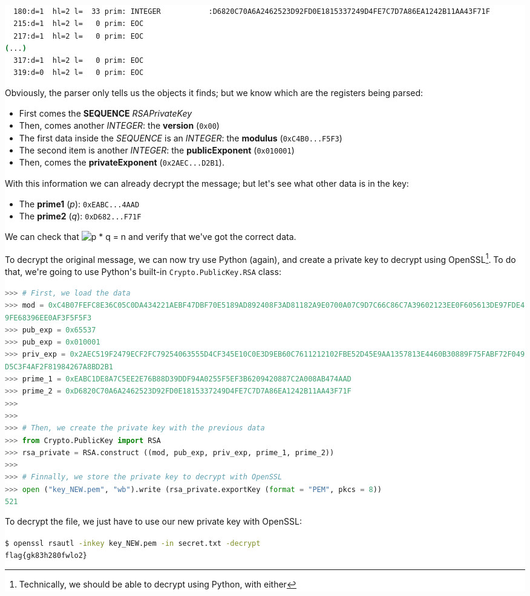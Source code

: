 ```sh
  180:d=1  hl=2 l=  33 prim: INTEGER           :D6820C70A6A2462523D92FD0E1815337249D4FE7C7D7A86EA1242B11AA43F71F
  215:d=1  hl=2 l=   0 prim: EOC
  217:d=1  hl=2 l=   0 prim: EOC
(...)
  317:d=1  hl=2 l=   0 prim: EOC
  319:d=0  hl=2 l=   0 prim: EOC
```

Obviously, the parser only tells us the objects it finds; but we know which are the
registers being parsed:
  - First comes the **SEQUENCE** _RSAPrivateKey_
  - Then, comes another _INTEGER_: the **version** (`0x00`)
  - The first data inside the _SEQUENCE_ is an _INTEGER_: the **modulus** (`0xC4B0...F5F3`)
  - The second item is another _INTEGER_: the **publicExponent** (`0x010001`)
  - Then, comes the **privateExponent** (`0x2AEC...D2B1`).

With this information we can already decrypt the message; but let's see what other data
is in the key:
  - The **prime1** (_p_): `0xEABC...4AAD`
  - The **prime2** (_q_): `0xD682...F71F`


We can check that <img src="https://latex.codecogs.com/svg.latex?\fn_cm p * q %3D n"
class="inline-math" alt="p * q = n"> and verify that we've got the correct data.

To decrypt the original message, we can now try use Python (again), and create a
private key to decrypt using OpenSSL[^4]. To do that, we're going to use Python's built-in
`Crypto.PublicKey.RSA` class:
```python
>>> # First, we load the data
>>> mod = 0xC4B07FEFC8E36C05C0DA434221AEBF47DBF70E5189AD892408F3AD81182A9E0700A07C9D7C66C86C7A39602123EE0F605613DE97FDE49FE68396EE0AF3F5F5F3
>>> pub_exp = 0x65537
>>> pub_exp = 0x010001
>>> priv_exp = 0x2AEC519F2479ECF2FC79254063555D4CF345E10C0E3D9EB60C7611212102FBE52D45E9AA1357813E4460B30889F75FABF72F049D5C3F4AF2F81984267A8BD2B1
>>> prime_1 = 0xEABC1DE8A7C5EE2E76B88D39DDF94A0255F5EF3B6209420887C2A008AB474AAD
>>> prime_2 = 0xD6820C70A6A2462523D92FD0E1815337249D4FE7C7D7A86EA1242B11AA43F71F
>>>
>>>
>>> # Then, we create the private key with the previous data
>>> from Crypto.PublicKey import RSA
>>> rsa_private = RSA.construct ((mod, pub_exp, priv_exp, prime_1, prime_2))
>>>
>>> # Finnally, we store the private key to decrypt with OpenSSL
>>> open ("key_NEW.pem", "wb").write (rsa_private.exportKey (format = "PEM", pkcs = 8))
521
```

To decrypt the file, we just have to use our new private key with OpenSSL:
```sh
$ openssl rsautl -inkey key_NEW.pem -in secret.txt -decrypt
flag{gk83h280fwlo2}
```


[^1]: Unfortunately, I only got something around 2900-3000 points, while the minimum
[^2]: It's very useful to [partially clone a git repo](https://stackoverflow.com/a/28039894),
[^3]: This is just a quick explanation. If you need further information, you can visit
[^4]: Technically, we should be able to decrypt using Python, with either